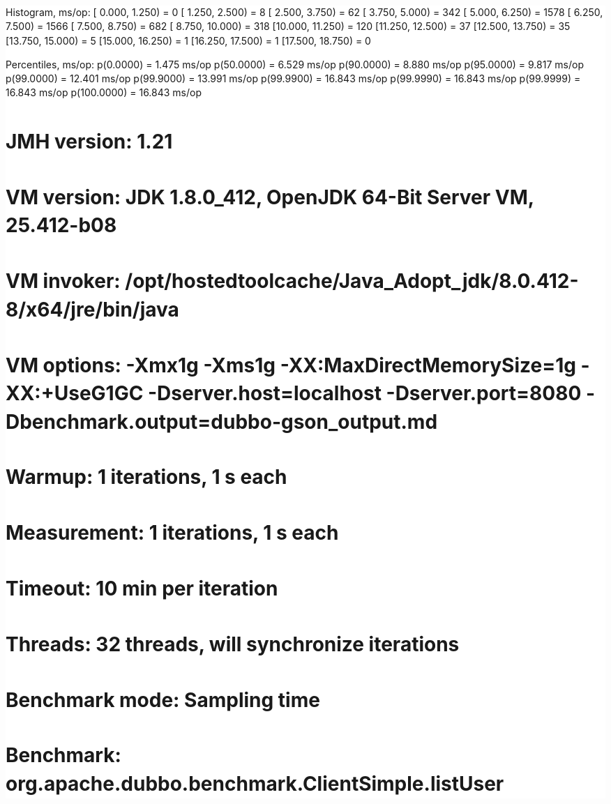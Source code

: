   Histogram, ms/op:
    [ 0.000,  1.250) = 0 
    [ 1.250,  2.500) = 8 
    [ 2.500,  3.750) = 62 
    [ 3.750,  5.000) = 342 
    [ 5.000,  6.250) = 1578 
    [ 6.250,  7.500) = 1566 
    [ 7.500,  8.750) = 682 
    [ 8.750, 10.000) = 318 
    [10.000, 11.250) = 120 
    [11.250, 12.500) = 37 
    [12.500, 13.750) = 35 
    [13.750, 15.000) = 5 
    [15.000, 16.250) = 1 
    [16.250, 17.500) = 1 
    [17.500, 18.750) = 0 

  Percentiles, ms/op:
      p(0.0000) =      1.475 ms/op
     p(50.0000) =      6.529 ms/op
     p(90.0000) =      8.880 ms/op
     p(95.0000) =      9.817 ms/op
     p(99.0000) =     12.401 ms/op
     p(99.9000) =     13.991 ms/op
     p(99.9900) =     16.843 ms/op
     p(99.9990) =     16.843 ms/op
     p(99.9999) =     16.843 ms/op
    p(100.0000) =     16.843 ms/op


# JMH version: 1.21
# VM version: JDK 1.8.0_412, OpenJDK 64-Bit Server VM, 25.412-b08
# VM invoker: /opt/hostedtoolcache/Java_Adopt_jdk/8.0.412-8/x64/jre/bin/java
# VM options: -Xmx1g -Xms1g -XX:MaxDirectMemorySize=1g -XX:+UseG1GC -Dserver.host=localhost -Dserver.port=8080 -Dbenchmark.output=dubbo-gson_output.md
# Warmup: 1 iterations, 1 s each
# Measurement: 1 iterations, 1 s each
# Timeout: 10 min per iteration
# Threads: 32 threads, will synchronize iterations
# Benchmark mode: Sampling time
# Benchmark: org.apache.dubbo.benchmark.ClientSimple.listUser
